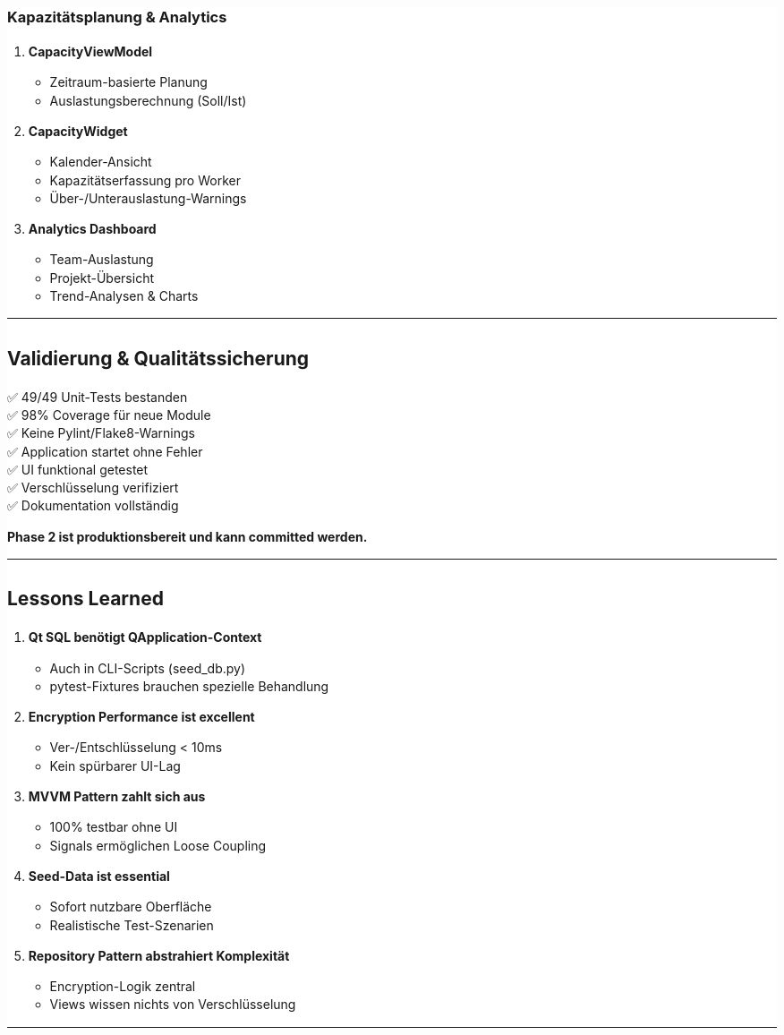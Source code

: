 ### Kapazitätsplanung & Analytics

1. **CapacityViewModel**
   - Zeitraum-basierte Planung
   - Auslastungsberechnung (Soll/Ist)

2. **CapacityWidget**
   - Kalender-Ansicht
   - Kapazitätserfassung pro Worker
   - Über-/Unterauslastung-Warnings

3. **Analytics Dashboard**
   - Team-Auslastung
   - Projekt-Übersicht
   - Trend-Analysen & Charts

---

## Validierung & Qualitätssicherung

✅ 49/49 Unit-Tests bestanden  
✅ 98% Coverage für neue Module  
✅ Keine Pylint/Flake8-Warnings  
✅ Application startet ohne Fehler  
✅ UI funktional getestet  
✅ Verschlüsselung verifiziert  
✅ Dokumentation vollständig  

**Phase 2 ist produktionsbereit und kann committed werden.**

---

## Lessons Learned

1. **Qt SQL benötigt QApplication-Context**
   - Auch in CLI-Scripts (seed_db.py)
   - pytest-Fixtures brauchen spezielle Behandlung

2. **Encryption Performance ist excellent**
   - Ver-/Entschlüsselung < 10ms
   - Kein spürbarer UI-Lag

3. **MVVM Pattern zahlt sich aus**
   - 100% testbar ohne UI
   - Signals ermöglichen Loose Coupling

4. **Seed-Data ist essential**
   - Sofort nutzbare Oberfläche
   - Realistische Test-Szenarien

5. **Repository Pattern abstrahiert Komplexität**
   - Encryption-Logik zentral
   - Views wissen nichts von Verschlüsselung

---
